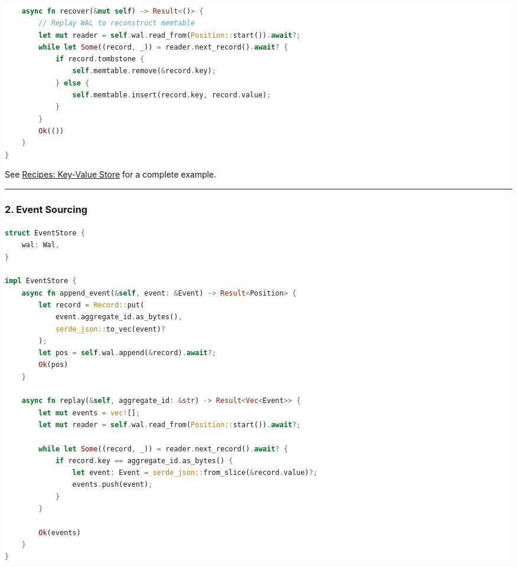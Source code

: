 ```rust
    async fn recover(&mut self) -> Result<()> {
        // Replay WAL to reconstruct memtable
        let mut reader = self.wal.read_from(Position::start()).await?;
        while let Some((record, _)) = reader.next_record().await? {
            if record.tombstone {
                self.memtable.remove(&record.key);
            } else {
                self.memtable.insert(record.key, record.value);
            }
        }
        Ok(())
    }
}
```

See [Recipes: Key-Value Store](../recipes/key-value-store) for a complete example.

---

### 2. Event Sourcing

```rust
struct EventStore {
    wal: Wal,
}

impl EventStore {
    async fn append_event(&self, event: &Event) -> Result<Position> {
        let record = Record::put(
            event.aggregate_id.as_bytes(),
            serde_json::to_vec(event)?
        );
        let pos = self.wal.append(&record).await?;
        Ok(pos)
    }

    async fn replay(&self, aggregate_id: &str) -> Result<Vec<Event>> {
        let mut events = vec![];
        let mut reader = self.wal.read_from(Position::start()).await?;

        while let Some((record, _)) = reader.next_record().await? {
            if record.key == aggregate_id.as_bytes() {
                let event: Event = serde_json::from_slice(&record.value)?;
                events.push(event);
            }
        }

        Ok(events)
    }
}
```
